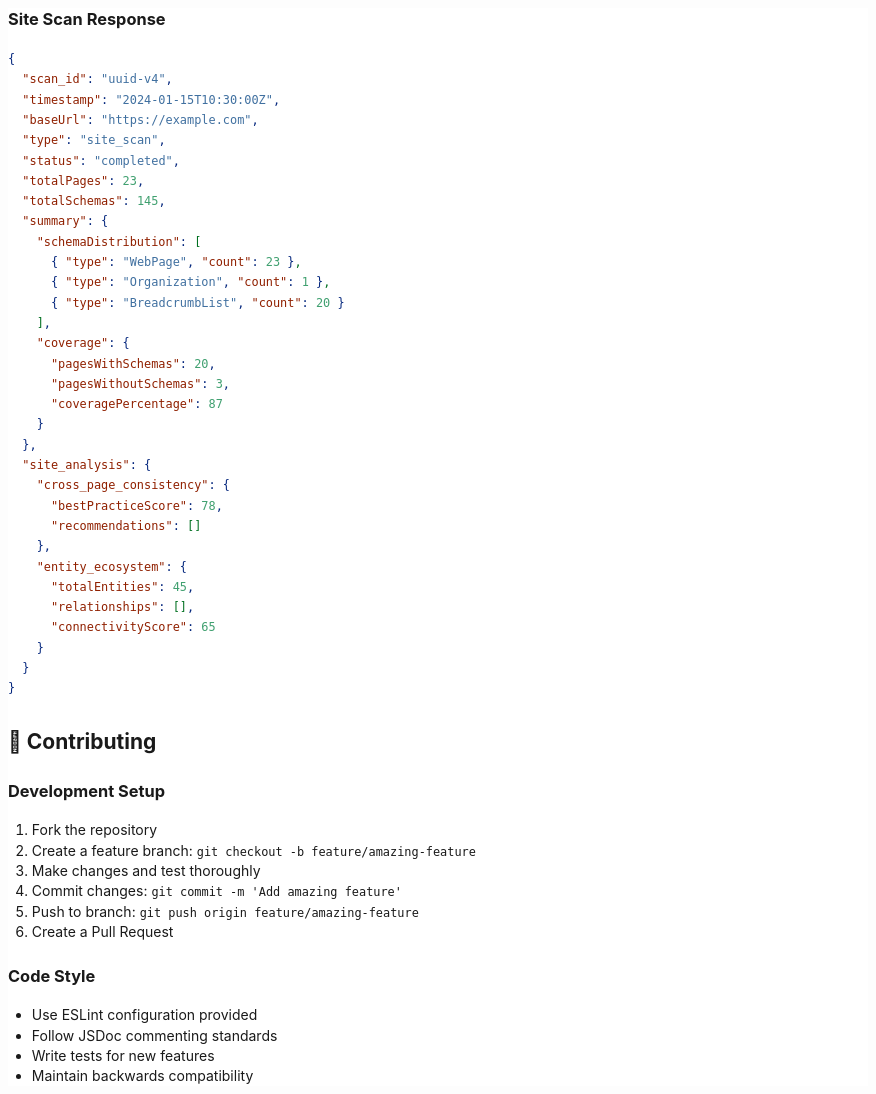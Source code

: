 ### Site Scan Response
```json
{
  "scan_id": "uuid-v4",
  "timestamp": "2024-01-15T10:30:00Z",
  "baseUrl": "https://example.com",
  "type": "site_scan",
  "status": "completed",
  "totalPages": 23,
  "totalSchemas": 145,
  "summary": {
    "schemaDistribution": [
      { "type": "WebPage", "count": 23 },
      { "type": "Organization", "count": 1 },
      { "type": "BreadcrumbList", "count": 20 }
    ],
    "coverage": {
      "pagesWithSchemas": 20,
      "pagesWithoutSchemas": 3,
      "coveragePercentage": 87
    }
  },
  "site_analysis": {
    "cross_page_consistency": {
      "bestPracticeScore": 78,
      "recommendations": []
    },
    "entity_ecosystem": {
      "totalEntities": 45,
      "relationships": [],
      "connectivityScore": 65
    }
  }
}
```

## 🤝 Contributing

### Development Setup
1. Fork the repository
2. Create a feature branch: `git checkout -b feature/amazing-feature`
3. Make changes and test thoroughly
4. Commit changes: `git commit -m 'Add amazing feature'`
5. Push to branch: `git push origin feature/amazing-feature`
6. Create a Pull Request

### Code Style
- Use ESLint configuration provided
- Follow JSDoc commenting standards
- Write tests for new features
- Maintain backwards compatibility
